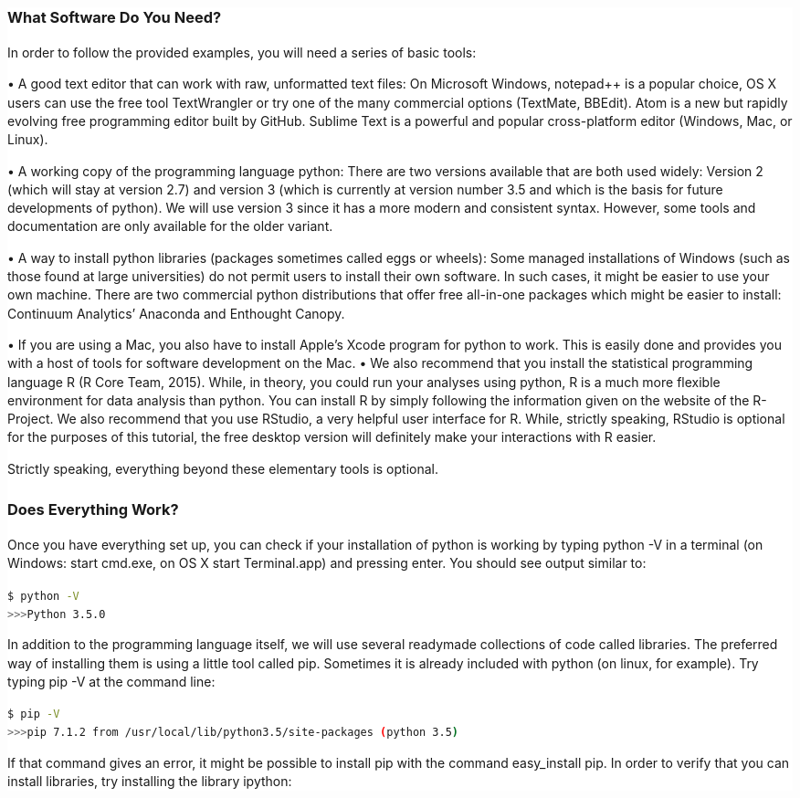 ### What Software Do You Need?

In order to follow the provided examples, you will need a series of basic tools:

• A good text editor that can work with raw, unformatted text files: On Microsoft Windows, notepad++ is a popular choice, OS X users can use the free tool TextWrangler or try one of the many commercial options (TextMate, BBEdit). Atom is a new but rapidly evolving free programming editor built by GitHub. Sublime Text is a powerful and popular cross-platform editor (Windows, Mac, or Linux).

• A working copy of the programming language python: There are two versions available that are both used widely: Version 2 (which will stay at version 2.7) and version 3 (which is currently at version number 3.5 and which is the basis for future developments of python). We will use version 3 since it has a more modern and consistent syntax. However, some tools and documentation are only available for the older variant.

• A way to install python libraries (packages sometimes called eggs or wheels): Some managed installations of Windows (such as those found at large universities) do not permit users to install their own software. In such cases, it might be easier to use your own machine. There are two commercial python distributions that offer free all-in-one packages which might be easier to install: Continuum Analytics’ Anaconda and Enthought Canopy. 

• If you are using a Mac, you also have to install Apple’s Xcode program for python to work. This is easily done and provides you with a host of tools for software development on the Mac.
• We also recommend that you install the statistical programming language R (R Core Team, 2015). While, in theory, you could run your analyses using python, R is a much more flexible environment for data analysis than python. You can install R by simply following the information given on the website of the R-Project. We also recommend that you use RStudio, a very helpful user interface for R. While, strictly speaking, RStudio is optional for the purposes of this tutorial, the free desktop version will definitely make your interactions with R easier.

Strictly speaking, everything beyond these elementary tools is optional.

### Does Everything Work?

Once you have everything set up, you can check if your installation of python is working by typing python -V in a terminal (on Windows: start cmd.exe, on OS X start Terminal.app) and pressing enter. You should see output similar to:

```bash
$ python -V
>>>Python 3.5.0
```

In addition to the programming language itself, we will use several readymade collections of code called libraries. The preferred way of installing them is using a little tool called pip. Sometimes it is already included with python (on linux, for example). Try typing pip -V at the command line:

```bash
$ pip -V
>>>pip 7.1.2 from /usr/local/lib/python3.5/site-packages (python 3.5)
```

If that command gives an error, it might be possible to install pip with the command easy_install pip. In order to verify that you can
install libraries, try installing the library ipython:
